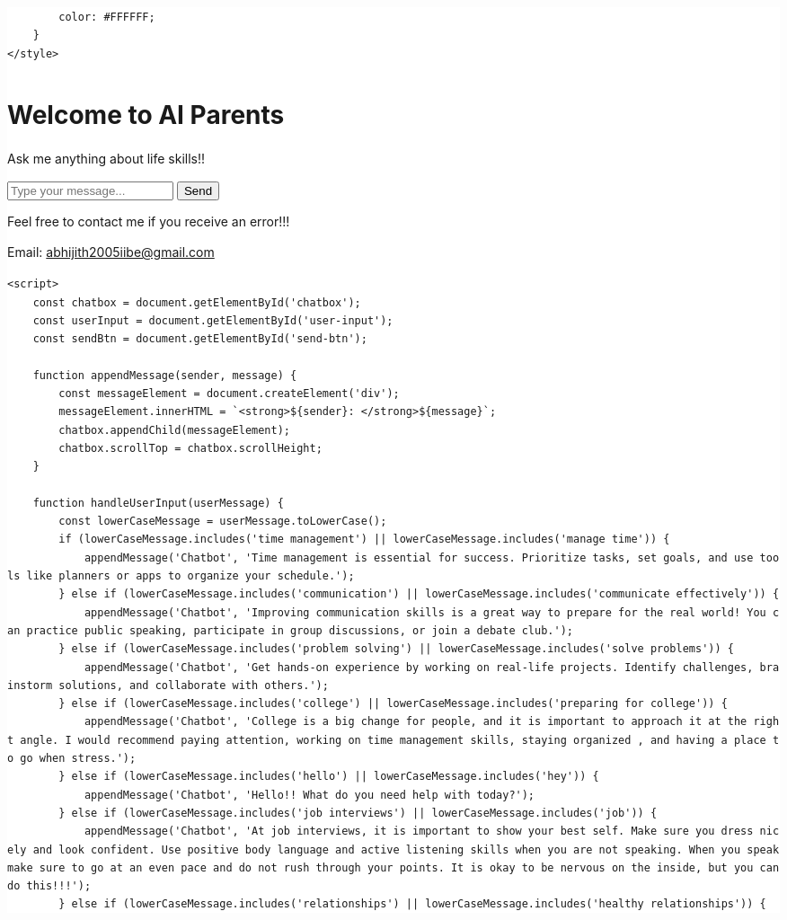             color: #FFFFFF;
        }
    </style>
</head>
<body>
    <div id="chat-container">
        <h1>Welcome to AI Parents</h1>
        <p>Ask me anything about life skills!!</p>
        <div id="chatbox"></div>
        <div>
            <input type="text" id="user-input" placeholder="Type your message...">
            <button id="send-btn">Send</button>
        </div>
        <footer>
            <p>Feel free to contact me if you receive an error!!!</p>
            <p>Email: <a href="mailto:abhijith2005iibe@gmail.com">abhijith2005iibe@gmail.com</a></p>
        </footer>
    </div>

    <script>
        const chatbox = document.getElementById('chatbox');
        const userInput = document.getElementById('user-input');
        const sendBtn = document.getElementById('send-btn');

        function appendMessage(sender, message) {
            const messageElement = document.createElement('div');
            messageElement.innerHTML = `<strong>${sender}: </strong>${message}`;
            chatbox.appendChild(messageElement);
            chatbox.scrollTop = chatbox.scrollHeight;
        }

        function handleUserInput(userMessage) {
            const lowerCaseMessage = userMessage.toLowerCase();
            if (lowerCaseMessage.includes('time management') || lowerCaseMessage.includes('manage time')) {
                appendMessage('Chatbot', 'Time management is essential for success. Prioritize tasks, set goals, and use tools like planners or apps to organize your schedule.');
            } else if (lowerCaseMessage.includes('communication') || lowerCaseMessage.includes('communicate effectively')) {
                appendMessage('Chatbot', 'Improving communication skills is a great way to prepare for the real world! You can practice public speaking, participate in group discussions, or join a debate club.');
            } else if (lowerCaseMessage.includes('problem solving') || lowerCaseMessage.includes('solve problems')) {
                appendMessage('Chatbot', 'Get hands-on experience by working on real-life projects. Identify challenges, brainstorm solutions, and collaborate with others.');
            } else if (lowerCaseMessage.includes('college') || lowerCaseMessage.includes('preparing for college')) {
                appendMessage('Chatbot', 'College is a big change for people, and it is important to approach it at the right angle. I would recommend paying attention, working on time management skills, staying organized , and having a place to go when stress.');
            } else if (lowerCaseMessage.includes('hello') || lowerCaseMessage.includes('hey')) {
                appendMessage('Chatbot', 'Hello!! What do you need help with today?');
            } else if (lowerCaseMessage.includes('job interviews') || lowerCaseMessage.includes('job')) {
                appendMessage('Chatbot', 'At job interviews, it is important to show your best self. Make sure you dress nicely and look confident. Use positive body language and active listening skills when you are not speaking. When you speak make sure to go at an even pace and do not rush through your points. It is okay to be nervous on the inside, but you can do this!!!');
            } else if (lowerCaseMessage.includes('relationships') || lowerCaseMessage.includes('healthy relationships')) {